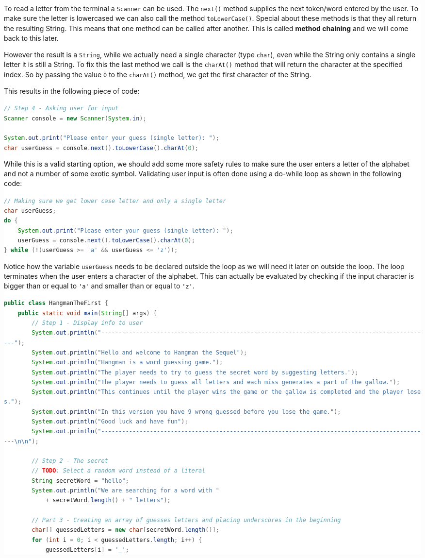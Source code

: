To read a letter from the terminal a `Scanner` can be used. The `next()` method supplies the next token/word entered by the user. To make sure the letter is lowercased we can also call the method `toLowerCase()`. Special about these methods is that they all return the resulting String. This means that one method can be called after another. This is called **method chaining** and we will come back to this later.

However the result is a `String`, while we actually need a single character (type `char`), even while the String only contains a single letter it is still a String. To fix this the last method we call is the `charAt()` method that will return the character at the specified index. So by passing the value `0` to the `charAt()` method, we get the first character of the String.

This results in the following piece of code:

```java
// Step 4 - Asking user for input
Scanner console = new Scanner(System.in);

System.out.print("Please enter your guess (single letter): ");
char userGuess = console.next().toLowerCase().charAt(0);
```

While this is a valid starting option, we should add some more safety rules to make sure the user enters a letter of the alphabet and not a number of some exotic symbol. Validating user input is often done using a do-while loop as shown in the following code:

```java
// Making sure we get lower case letter and only a single letter
char userGuess;
do {
    System.out.print("Please enter your guess (single letter): ");
    userGuess = console.next().toLowerCase().charAt(0);
} while (!(userGuess >= 'a' && userGuess <= 'z'));
```

Notice how the variable `userGuess` needs to be declared outside the loop as we will need it later on outside the loop. The loop terminates when the user enters a character of the alphabet. This can actually be evaluated by checking if the input character is bigger than or equal to `'a'` and smaller than or equal to `'z'`.

```java
public class HangmanTheFirst {
    public static void main(String[] args) {
        // Step 1 - Display info to user
        System.out.println("-----------------------------------------------------------------------------------------------");
        System.out.println("Hello and welcome to Hangman the Sequel");
        System.out.println("Hangman is a word guessing game.");
        System.out.println("The player needs to try to guess the secret word by suggesting letters.");
        System.out.println("The player needs to guess all letters and each miss generates a part of the gallow.");
        System.out.println("This continues until the player wins the game or the gallow is completed and the player loses.");
        System.out.println("In this version you have 9 wrong guessed before you lose the game.");
        System.out.println("Good luck and have fun");
        System.out.println("-----------------------------------------------------------------------------------------------\n\n");

        // Step 2 - The secret
        // TODO: Select a random word instead of a literal
        String secretWord = "hello";
        System.out.println("We are searching for a word with "
            + secretWord.length() + " letters");

        // Part 3 - Creating an array of guesses letters and placing underscores in the beginning
        char[] guessedLetters = new char[secretWord.length()];
        for (int i = 0; i < guessedLetters.length; i++) {
            guessedLetters[i] = '_';
```